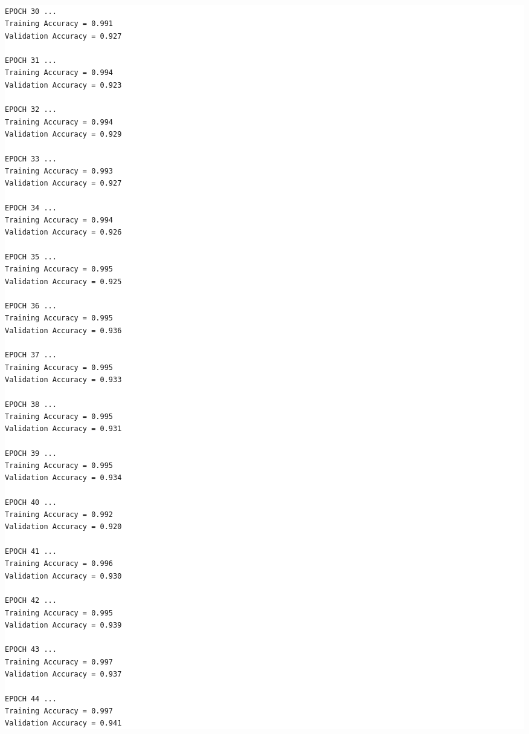     EPOCH 30 ...
    Training Accuracy = 0.991
    Validation Accuracy = 0.927
    
    EPOCH 31 ...
    Training Accuracy = 0.994
    Validation Accuracy = 0.923
    
    EPOCH 32 ...
    Training Accuracy = 0.994
    Validation Accuracy = 0.929
    
    EPOCH 33 ...
    Training Accuracy = 0.993
    Validation Accuracy = 0.927
    
    EPOCH 34 ...
    Training Accuracy = 0.994
    Validation Accuracy = 0.926
    
    EPOCH 35 ...
    Training Accuracy = 0.995
    Validation Accuracy = 0.925
    
    EPOCH 36 ...
    Training Accuracy = 0.995
    Validation Accuracy = 0.936
    
    EPOCH 37 ...
    Training Accuracy = 0.995
    Validation Accuracy = 0.933
    
    EPOCH 38 ...
    Training Accuracy = 0.995
    Validation Accuracy = 0.931
    
    EPOCH 39 ...
    Training Accuracy = 0.995
    Validation Accuracy = 0.934
    
    EPOCH 40 ...
    Training Accuracy = 0.992
    Validation Accuracy = 0.920
    
    EPOCH 41 ...
    Training Accuracy = 0.996
    Validation Accuracy = 0.930
    
    EPOCH 42 ...
    Training Accuracy = 0.995
    Validation Accuracy = 0.939
    
    EPOCH 43 ...
    Training Accuracy = 0.997
    Validation Accuracy = 0.937
    
    EPOCH 44 ...
    Training Accuracy = 0.997
    Validation Accuracy = 0.941
    